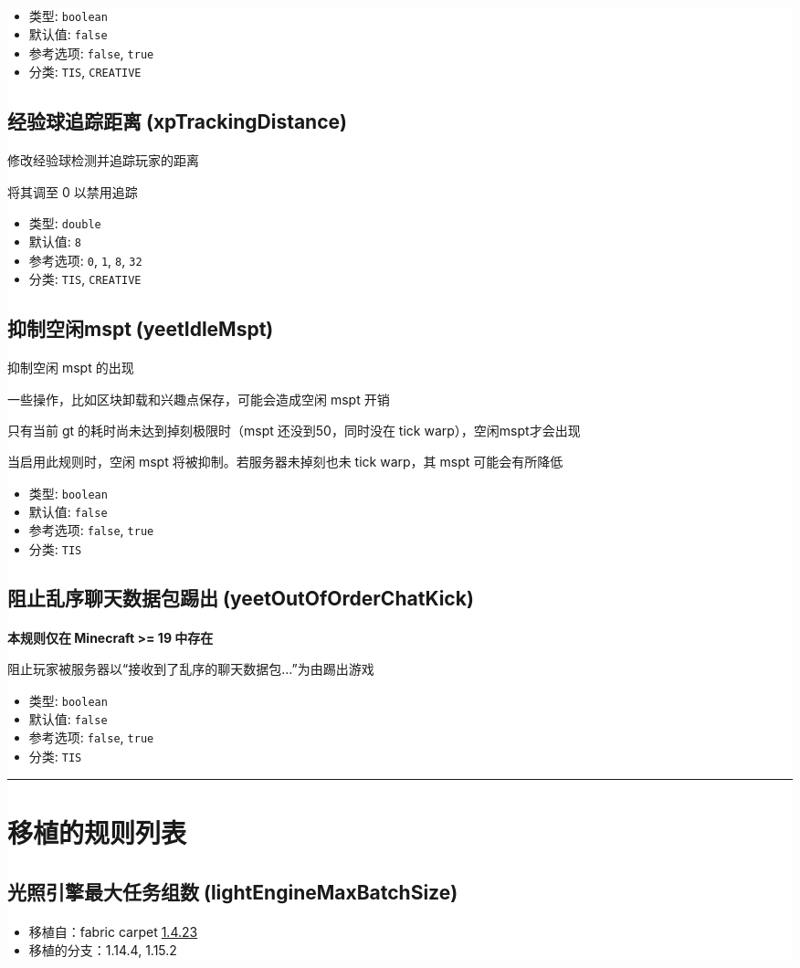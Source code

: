 - 类型: `boolean`
- 默认值: `false`
- 参考选项: `false`, `true`
- 分类: `TIS`, `CREATIVE`


## 经验球追踪距离 (xpTrackingDistance)

修改经验球检测并追踪玩家的距离

将其调至 0 以禁用追踪

- 类型: `double`
- 默认值: `8`
- 参考选项: `0`, `1`, `8`, `32`
- 分类: `TIS`, `CREATIVE`


## 抑制空闲mspt (yeetIdleMspt)

抑制空闲 mspt 的出现

一些操作，比如区块卸载和兴趣点保存，可能会造成空闲 mspt 开销

只有当前 gt 的耗时尚未达到掉刻极限时（mspt 还没到50，同时没在 tick warp），空闲mspt才会出现

当启用此规则时，空闲 mspt 将被抑制。若服务器未掉刻也未 tick warp，其 mspt 可能会有所降低

- 类型: `boolean`
- 默认值: `false`
- 参考选项: `false`, `true`
- 分类: `TIS`


## 阻止乱序聊天数据包踢出 (yeetOutOfOrderChatKick)

**本规则仅在 Minecraft >= 19 中存在**

阻止玩家被服务器以“接收到了乱序的聊天数据包...”为由踢出游戏

- 类型: `boolean`
- 默认值: `false`
- 参考选项: `false`, `true`
- 分类: `TIS`


-----------

# 移植的规则列表

## 光照引擎最大任务组数 (lightEngineMaxBatchSize)

- 移植自：fabric carpet [1.4.23](https://github.com/gnembon/fabric-carpet/releases/tag/1.4.23)
- 移植的分支：1.14.4, 1.15.2
